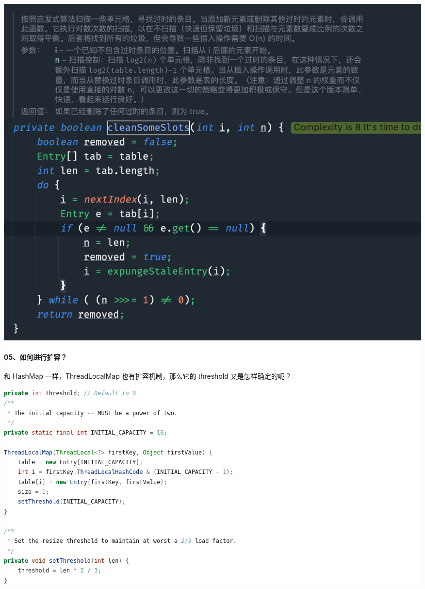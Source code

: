 ![img](/assets/media/pictures/java/ThreadLocal.assets/ThreadLocal-20230822212010.png)

#### 05、如何进行扩容？

和 HashMap 一样，ThreadLocalMap 也有扩容机制，那么它的 threshold 又是怎样确定的呢？

```java
private int threshold; // Default to 0
/**
 * The initial capacity -- MUST be a power of two.
 */
private static final int INITIAL_CAPACITY = 16;

ThreadLocalMap(ThreadLocal<?> firstKey, Object firstValue) {
    table = new Entry[INITIAL_CAPACITY];
    int i = firstKey.ThreadLocalHashCode & (INITIAL_CAPACITY - 1);
    table[i] = new Entry(firstKey, firstValue);
    size = 1;
    setThreshold(INITIAL_CAPACITY);
}

/**
 * Set the resize threshold to maintain at worst a 2/3 load factor.
 */
private void setThreshold(int len) {
    threshold = len * 2 / 3;
}
```
